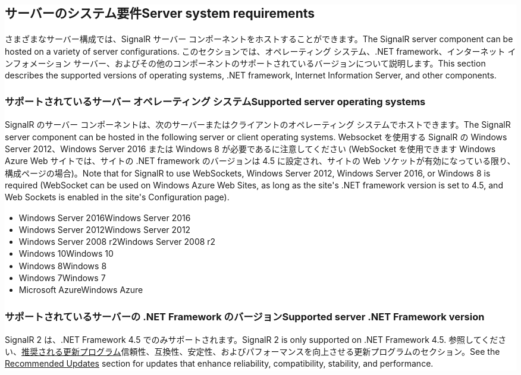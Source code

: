 ## <a name="server-system-requirements"></a><span data-ttu-id="4e1e3-112">サーバーのシステム要件</span><span class="sxs-lookup"><span data-stu-id="4e1e3-112">Server system requirements</span></span>

<span data-ttu-id="4e1e3-113">さまざまなサーバー構成では、SignalR サーバー コンポーネントをホストすることができます。</span><span class="sxs-lookup"><span data-stu-id="4e1e3-113">The SignalR server component can be hosted on a variety of server configurations.</span></span> <span data-ttu-id="4e1e3-114">このセクションでは、オペレーティング システム、.NET framework、インターネット インフォメーション サーバー、およびその他のコンポーネントのサポートされているバージョンについて説明します。</span><span class="sxs-lookup"><span data-stu-id="4e1e3-114">This section describes the supported versions of operating systems, .NET framework, Internet Information Server, and other components.</span></span>

### <a name="supported-server-operating-systems"></a><span data-ttu-id="4e1e3-115">サポートされているサーバー オペレーティング システム</span><span class="sxs-lookup"><span data-stu-id="4e1e3-115">Supported server operating systems</span></span>

<span data-ttu-id="4e1e3-116">SignalR のサーバー コンポーネントは、次のサーバーまたはクライアントのオペレーティング システムでホストできます。</span><span class="sxs-lookup"><span data-stu-id="4e1e3-116">The SignalR server component can be hosted in the following server or client operating systems.</span></span> <span data-ttu-id="4e1e3-117">Websocket を使用する SignalR の Windows Server 2012、Windows Server 2016 または Windows 8 が必要であるに注意してください (WebSocket を使用できます Windows Azure Web サイトでは、サイトの .NET framework のバージョンは 4.5 に設定され、サイトの Web ソケットが有効になっている限り、構成ページの場合)。</span><span class="sxs-lookup"><span data-stu-id="4e1e3-117">Note that for SignalR to use WebSockets, Windows Server 2012, Windows Server 2016, or Windows 8 is required (WebSocket can be used on Windows Azure Web Sites, as long as the site's .NET framework version is set to 4.5, and Web Sockets is enabled in the site's Configuration page).</span></span>

- <span data-ttu-id="4e1e3-118">Windows Server 2016</span><span class="sxs-lookup"><span data-stu-id="4e1e3-118">Windows Server 2016</span></span>
- <span data-ttu-id="4e1e3-119">Windows Server 2012</span><span class="sxs-lookup"><span data-stu-id="4e1e3-119">Windows Server 2012</span></span>
- <span data-ttu-id="4e1e3-120">Windows Server 2008 r2</span><span class="sxs-lookup"><span data-stu-id="4e1e3-120">Windows Server 2008 r2</span></span>
- <span data-ttu-id="4e1e3-121">Windows 10</span><span class="sxs-lookup"><span data-stu-id="4e1e3-121">Windows 10</span></span>
- <span data-ttu-id="4e1e3-122">Windows 8</span><span class="sxs-lookup"><span data-stu-id="4e1e3-122">Windows 8</span></span>
- <span data-ttu-id="4e1e3-123">Windows 7</span><span class="sxs-lookup"><span data-stu-id="4e1e3-123">Windows 7</span></span>
- <span data-ttu-id="4e1e3-124">Microsoft Azure</span><span class="sxs-lookup"><span data-stu-id="4e1e3-124">Windows Azure</span></span>

### <a name="supported-server-net-framework-version"></a><span data-ttu-id="4e1e3-125">サポートされているサーバーの .NET Framework のバージョン</span><span class="sxs-lookup"><span data-stu-id="4e1e3-125">Supported server .NET Framework version</span></span>

<span data-ttu-id="4e1e3-126">SignalR 2 は、.NET Framework 4.5 でのみサポートされます。</span><span class="sxs-lookup"><span data-stu-id="4e1e3-126">SignalR 2 is only supported on .NET Framework 4.5.</span></span> <span data-ttu-id="4e1e3-127">参照してください、[推奨される更新プログラム](#updates)信頼性、互換性、安定性、およびパフォーマンスを向上させる更新プログラムのセクション。</span><span class="sxs-lookup"><span data-stu-id="4e1e3-127">See the [Recommended Updates](#updates) section for updates that enhance reliability, compatibility, stability, and performance.</span></span>
